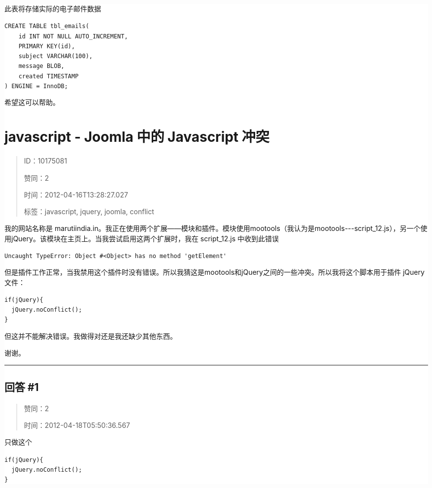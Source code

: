 
此表将存储实际的电子邮件数据

```
CREATE TABLE tbl_emails(
    id INT NOT NULL AUTO_INCREMENT,
    PRIMARY KEY(id),
    subject VARCHAR(100),
    message BLOB,
    created TIMESTAMP
) ENGINE = InnoDB; 
```

希望这可以帮助。

# javascript - Joomla 中的 Javascript 冲突

> ID：10175081
> 
> 赞同：2
> 
> 时间：2012-04-16T13:28:27.027
> 
> 标签：javascript, jquery, joomla, conflict

我的网站名称是 marutiindia.in。我正在使用两个扩展——模块和插件。模块使用mootools（我认为是mootools---script_12.js），另一个使用jQuery。该模块在主页上。当我尝试启用这两个扩展时，我在 script_12.js 中收到此错误

```
Uncaught TypeError: Object #<Object> has no method 'getElement' 
```

但是插件工作正常，当我禁用这个插件时没有错误。所以我猜这是mootools和jQuery之间的一些冲突。所以我将这个脚本用于插件 jQuery 文件：

```
if(jQuery){ 
  jQuery.noConflict(); 
} 
```

但这并不能解决错误。我做得对还是我还缺少其他东西。

谢谢。

* * *

## 回答 #1

> 赞同：2
> 
> 时间：2012-04-18T05:50:36.567

只做这个

```
if(jQuery){ 
  jQuery.noConflict(); 
} 
```
